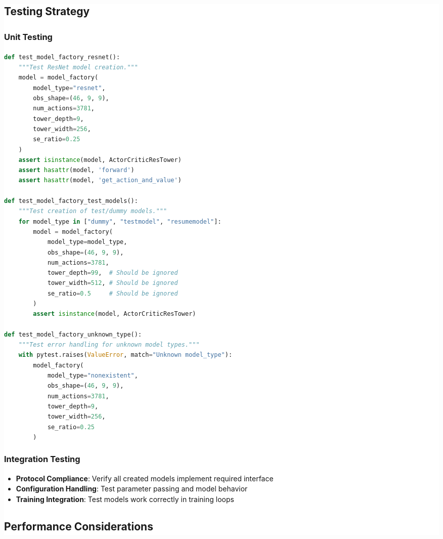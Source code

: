 ## Testing Strategy

### Unit Testing
```python
def test_model_factory_resnet():
    """Test ResNet model creation."""
    model = model_factory(
        model_type="resnet",
        obs_shape=(46, 9, 9),
        num_actions=3781,
        tower_depth=9,
        tower_width=256,
        se_ratio=0.25
    )
    assert isinstance(model, ActorCriticResTower)
    assert hasattr(model, 'forward')
    assert hasattr(model, 'get_action_and_value')

def test_model_factory_test_models():
    """Test creation of test/dummy models."""
    for model_type in ["dummy", "testmodel", "resumemodel"]:
        model = model_factory(
            model_type=model_type,
            obs_shape=(46, 9, 9),
            num_actions=3781,
            tower_depth=99,  # Should be ignored
            tower_width=512, # Should be ignored
            se_ratio=0.5     # Should be ignored
        )
        assert isinstance(model, ActorCriticResTower)

def test_model_factory_unknown_type():
    """Test error handling for unknown model types."""
    with pytest.raises(ValueError, match="Unknown model_type"):
        model_factory(
            model_type="nonexistent",
            obs_shape=(46, 9, 9),
            num_actions=3781,
            tower_depth=9,
            tower_width=256,
            se_ratio=0.25
        )
```

### Integration Testing
- **Protocol Compliance**: Verify all created models implement required interface
- **Configuration Handling**: Test parameter passing and model behavior
- **Training Integration**: Test models work correctly in training loops

## Performance Considerations
